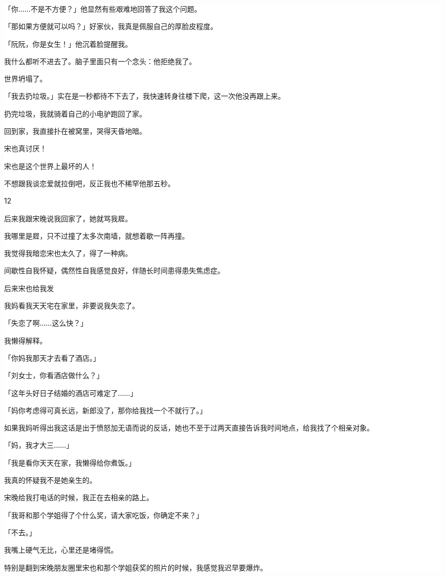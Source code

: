 「你……不是不方便？」他显然有些艰难地回答了我这个问题。

「那如果方便就可以吗？」好家伙，我真是佩服自己的厚脸皮程度。

「阮阮，你是女生！」他沉着脸提醒我。

我什么都听不进去了。脑子里面只有一个念头：他拒绝我了。

世界坍塌了。

「我去扔垃圾。」实在是一秒都待不下去了，我快速转身往楼下爬，这一次他没再跟上来。

扔完垃圾，我就骑着自己的小电驴跑回了家。

回到家，我直接扑在被窝里，哭得天昏地暗。

宋也真讨厌！

宋也是这个世界上最坏的人！

不想跟我谈恋爱就拉倒吧，反正我也不稀罕他那五秒。

12

后来我跟宋晚说我回家了，她就骂我㞞。

我哪里是㞞，只不过撞了太多次南墙，就想着歇一阵再撞。

我觉得我暗恋宋也太久了，得了一种病。

间歇性自我怀疑，偶然性自我感觉良好，伴随长时间患得患失焦虑症。

后来宋也给我发

我妈看我天天宅在家里，非要说我失恋了。

「失恋了啊……这么快？」

我懒得解释。

「你妈我那天才去看了酒店。」

「刘女士，你看酒店做什么？」

「这年头好日子结婚的酒店可难定了……」

「妈你考虑得可真长远，新郎没了，那你给我找一个不就行了。」

如果我妈听得出我这话是出于愤怒加无语而说的反话，她也不至于过两天直接告诉我时间地点，给我找了个相亲对象。

「妈，我才大三……」

「我是看你天天在家，我懒得给你煮饭。」

我真的怀疑我不是她亲生的。

宋晚给我打电话的时候，我正在去相亲的路上。

「我哥和那个学姐得了个什么奖，请大家吃饭，你确定不来？」

「不去。」

我嘴上硬气无比，心里还是堵得慌。

特别是翻到宋晚朋友圈里宋也和那个学姐获奖的照片的时候，我感觉我迟早要爆炸。
